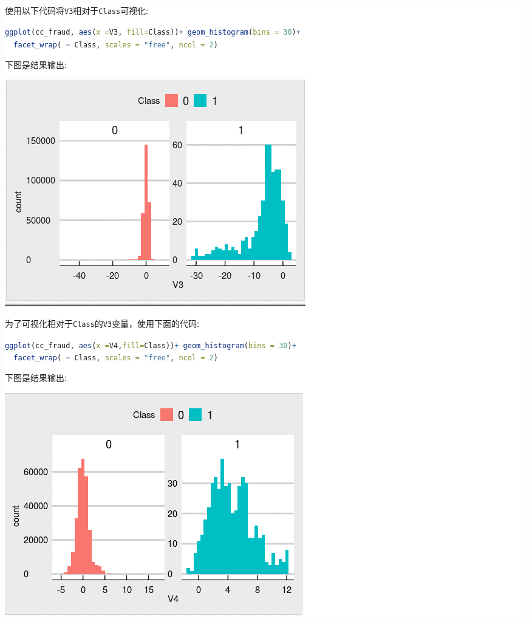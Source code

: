 使用以下代码将`V3`相对于`Class`可视化:

```r
ggplot(cc_fraud, aes(x =V3, fill=Class))+ geom_histogram(bins = 30)+
  facet_wrap( ~ Class, scales = "free", ncol = 2)
```

下图是结果输出:

![](img/084bee5f-c39d-4cd7-a4ef-f3654ca44992.png)

为了可视化相对于`Class`的`V3`变量，使用下面的代码:

```r
ggplot(cc_fraud, aes(x =V4,fill=Class))+ geom_histogram(bins = 30)+
  facet_wrap( ~ Class, scales = "free", ncol = 2)
```

下图是结果输出:

![](img/312d60a0-e11b-4ec9-ac1a-5b5a2fb77cc3.png)
